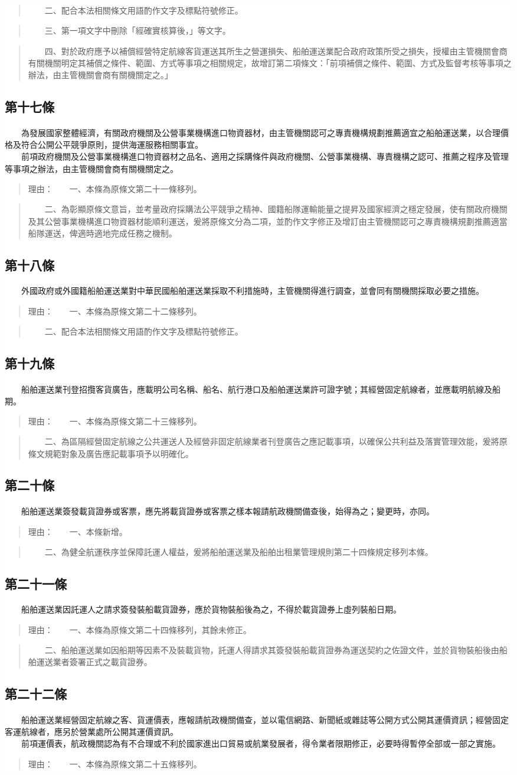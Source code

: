> 　　二、配合本法相關條文用語酌作文字及標點符號修正。

> 　　三、第一項文字中刪除「經確實核算後，」等文字。

> 　　四、對於政府應予以補償經營特定航線客貨運送其所生之營運損失、船舶運送業配合政府政策所受之損失，授權由主管機關會商有關機關明定其補償之條件、範圍、方式等事項之相關規定，故增訂第二項條文：「前項補償之條件、範圍、方式及監督考核等事項之辦法，由主管機關會商有關機關定之。」



第十七條 
---------
　　為發展國家整體經濟，有關政府機關及公營事業機構進口物資器材，由主管機關認可之專責機構規劃推薦適宜之船舶運送業，以合理價格及符合公開公平競爭原則，提供海運服務相關事宜。  
　　前項政府機關及公營事業機構進口物資器材之品名、適用之採購條件與政府機關、公營事業機構、專責機構之認可、推薦之程序及管理等事項之辦法，由主管機關會商有關機關定之。  
> 理由：　　一、本條為原條文第二十一條移列。

> 　　二、為彰顯原條文意旨，並考量政府採購法公平競爭之精神、國籍船隊運輸能量之提昇及國家經濟之穩定發展，使有關政府機關及其公營事業機構進口物資器材能順利運送，爰將原條文分為二項，並酌作文字修正及增訂由主管機關認可之專責機構規劃推薦適當船隊運送，俾適時適地完成任務之機制。



第十八條 
---------
　　外國政府或外國籍船舶運送業對中華民國船舶運送業採取不利措施時，主管機關得進行調查，並會同有關機關採取必要之措施。  
> 理由：　　一、本條為原條文第二十二條移列。

> 　　二、配合本法相關條文用語酌作文字及標點符號修正。



第十九條 
---------
　　船舶運送業刊登招攬客貨廣告，應載明公司名稱、船名、航行港口及船舶運送業許可證字號；其經營固定航線者，並應載明航線及船期。  
> 理由：　　一、本條為原條文第二十三條移列。

> 　　二、為區隔經營固定航線之公共運送人及經營非固定航線業者刊登廣告之應記載事項，以確保公共利益及落實管理效能，爰將原條文規範對象及廣告應記載事項予以明確化。



第二十條 
---------
　　船舶運送業簽發載貨證券或客票，應先將載貨證券或客票之樣本報請航政機關備查後，始得為之；變更時，亦同。  
> 理由：　　一、本條新增。

> 　　二、為健全航運秩序並保障託運人權益，爰將船舶運送業及船舶出租業管理規則第二十四條規定移列本條。



第二十一條 
-----------
　　船舶運送業因託運人之請求簽發裝船載貨證券，應於貨物裝船後為之，不得於載貨證券上虛列裝船日期。  
> 理由：　　一、本條為原條文第二十四條移列，其餘未修正。

> 　　二、船舶運送業如因船期等因素不及裝載貨物，託運人得請求其簽發裝船載貨證券為運送契約之佐證文件，並於貨物裝船後由船舶運送業者簽署正式之載貨證券。



第二十二條 
-----------
　　船舶運送業經營固定航線之客、貨運價表，應報請航政機關備查，並以電信網路、新聞紙或雜誌等公開方式公開其運價資訊；經營固定客運航線者，應另於營業處所公開其運價資訊。  
　　前項運價表，航政機關認為有不合理或不利於國家進出口貿易或航業發展者，得令業者限期修正，必要時得暫停全部或一部之實施。  
> 理由：　　一、本條為原條文第二十五條移列。
